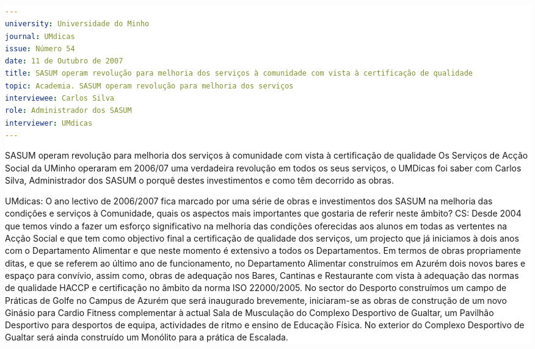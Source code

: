 ```yaml
---
university: Universidade do Minho
journal: UMdicas
issue: Número 54
date: 11 de Outubro de 2007
title: SASUM operam revolução para melhoria dos serviços à comunidade com vista à certificação de qualidade
topic: Academia. SASUM operam revolução para melhoria dos serviços
interviewee: Carlos Silva
role: Administrador dos SASUM
interviewer: UMdicas
---
```




SASUM operam revolução para melhoria dos serviços à comunidade com vista à certificação de qualidade
Os Serviços de Acção Social da UMinho operaram em 2006/07 uma
verdadeira revolução em todos os seus serviços, o UMDicas foi saber
com Carlos Silva, Administrador dos SASUM o porquê destes investimentos e como têm decorrido as obras.


UMdicas: O ano lectivo de
2006/2007 fica marcado por uma
série de obras e investimentos dos
SASUM na melhoria das condições
e serviços à Comunidade, quais os
aspectos mais importantes que
gostaria de referir neste âmbito?
CS: Desde 2004 que temos vindo a
fazer um esforço significativo na
melhoria das condições oferecidas
aos alunos em todas as vertentes na
Acção Social e que tem como
objectivo final a certificação de
qualidade dos serviços, um projecto
que já iniciamos à dois anos com o
Departamento Alimentar e que neste
momento é extensivo a todos os
Departamentos. Em termos de obras
propriamente ditas, e que se referem
ao último ano de funcionamento, no
Departamento Alimentar construímos
em Azurém dois novos bares e espaço
para convívio, assim como, obras de
adequação nos Bares, Cantinas e
Restaurante com vista à adequação
das normas de qualidade HACCP e
certificação no âmbito da norma ISO
22000/2005. No sector do Desporto
construímos um campo de Práticas de
Golfe no Campus de Azurém que será
inaugurado brevemente, iniciaram-se
as obras de construção de um novo
Ginásio para Cardio Fitness
complementar à actual Sala de
Musculação do Complexo Desportivo
de Gualtar, um Pavilhão Desportivo
para desportos de equipa, actividades
de ritmo e ensino de Educação Física.
No exterior do Complexo Desportivo
de Gualtar será ainda construído um
Monólito para a prática de Escalada.